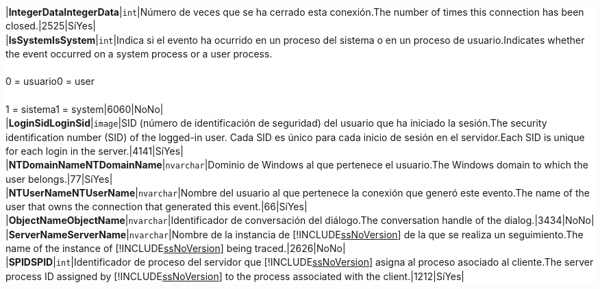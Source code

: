 |<span data-ttu-id="93ed3-171">**IntegerData**</span><span class="sxs-lookup"><span data-stu-id="93ed3-171">**IntegerData**</span></span>|`int`|<span data-ttu-id="93ed3-172">Número de veces que se ha cerrado esta conexión.</span><span class="sxs-lookup"><span data-stu-id="93ed3-172">The number of times this connection has been closed.</span></span>|<span data-ttu-id="93ed3-173">25</span><span class="sxs-lookup"><span data-stu-id="93ed3-173">25</span></span>|<span data-ttu-id="93ed3-174">Sí</span><span class="sxs-lookup"><span data-stu-id="93ed3-174">Yes</span></span>|  
|<span data-ttu-id="93ed3-175">**IsSystem**</span><span class="sxs-lookup"><span data-stu-id="93ed3-175">**IsSystem**</span></span>|`int`|<span data-ttu-id="93ed3-176">Indica si el evento ha ocurrido en un proceso del sistema o en un proceso de usuario.</span><span class="sxs-lookup"><span data-stu-id="93ed3-176">Indicates whether the event occurred on a system process or a user process.</span></span><br /><br /> <span data-ttu-id="93ed3-177">0 = usuario</span><span class="sxs-lookup"><span data-stu-id="93ed3-177">0 = user</span></span><br /><br /> <span data-ttu-id="93ed3-178">1 = sistema</span><span class="sxs-lookup"><span data-stu-id="93ed3-178">1 = system</span></span>|<span data-ttu-id="93ed3-179">60</span><span class="sxs-lookup"><span data-stu-id="93ed3-179">60</span></span>|<span data-ttu-id="93ed3-180">No</span><span class="sxs-lookup"><span data-stu-id="93ed3-180">No</span></span>|  
|<span data-ttu-id="93ed3-181">**LoginSid**</span><span class="sxs-lookup"><span data-stu-id="93ed3-181">**LoginSid**</span></span>|`image`|<span data-ttu-id="93ed3-182">SID (número de identificación de seguridad) del usuario que ha iniciado la sesión.</span><span class="sxs-lookup"><span data-stu-id="93ed3-182">The security identification number (SID) of the logged-in user.</span></span> <span data-ttu-id="93ed3-183">Cada SID es único para cada inicio de sesión en el servidor.</span><span class="sxs-lookup"><span data-stu-id="93ed3-183">Each SID is unique for each login in the server.</span></span>|<span data-ttu-id="93ed3-184">41</span><span class="sxs-lookup"><span data-stu-id="93ed3-184">41</span></span>|<span data-ttu-id="93ed3-185">Sí</span><span class="sxs-lookup"><span data-stu-id="93ed3-185">Yes</span></span>|  
|<span data-ttu-id="93ed3-186">**NTDomainName**</span><span class="sxs-lookup"><span data-stu-id="93ed3-186">**NTDomainName**</span></span>|`nvarchar`|<span data-ttu-id="93ed3-187">Dominio de Windows al que pertenece el usuario.</span><span class="sxs-lookup"><span data-stu-id="93ed3-187">The Windows domain to which the user belongs.</span></span>|<span data-ttu-id="93ed3-188">7</span><span class="sxs-lookup"><span data-stu-id="93ed3-188">7</span></span>|<span data-ttu-id="93ed3-189">Sí</span><span class="sxs-lookup"><span data-stu-id="93ed3-189">Yes</span></span>|  
|<span data-ttu-id="93ed3-190">**NTUserName**</span><span class="sxs-lookup"><span data-stu-id="93ed3-190">**NTUserName**</span></span>|`nvarchar`|<span data-ttu-id="93ed3-191">Nombre del usuario al que pertenece la conexión que generó este evento.</span><span class="sxs-lookup"><span data-stu-id="93ed3-191">The name of the user that owns the connection that generated this event.</span></span>|<span data-ttu-id="93ed3-192">6</span><span class="sxs-lookup"><span data-stu-id="93ed3-192">6</span></span>|<span data-ttu-id="93ed3-193">Sí</span><span class="sxs-lookup"><span data-stu-id="93ed3-193">Yes</span></span>|  
|<span data-ttu-id="93ed3-194">**ObjectName**</span><span class="sxs-lookup"><span data-stu-id="93ed3-194">**ObjectName**</span></span>|`nvarchar`|<span data-ttu-id="93ed3-195">Identificador de conversación del diálogo.</span><span class="sxs-lookup"><span data-stu-id="93ed3-195">The conversation handle of the dialog.</span></span>|<span data-ttu-id="93ed3-196">34</span><span class="sxs-lookup"><span data-stu-id="93ed3-196">34</span></span>|<span data-ttu-id="93ed3-197">No</span><span class="sxs-lookup"><span data-stu-id="93ed3-197">No</span></span>|  
|<span data-ttu-id="93ed3-198">**ServerName**</span><span class="sxs-lookup"><span data-stu-id="93ed3-198">**ServerName**</span></span>|`nvarchar`|<span data-ttu-id="93ed3-199">Nombre de la instancia de [!INCLUDE[ssNoVersion](../../includes/ssnoversion-md.md)] de la que se realiza un seguimiento.</span><span class="sxs-lookup"><span data-stu-id="93ed3-199">The name of the instance of [!INCLUDE[ssNoVersion](../../includes/ssnoversion-md.md)] being traced.</span></span>|<span data-ttu-id="93ed3-200">26</span><span class="sxs-lookup"><span data-stu-id="93ed3-200">26</span></span>|<span data-ttu-id="93ed3-201">No</span><span class="sxs-lookup"><span data-stu-id="93ed3-201">No</span></span>|  
|<span data-ttu-id="93ed3-202">**SPID**</span><span class="sxs-lookup"><span data-stu-id="93ed3-202">**SPID**</span></span>|`int`|<span data-ttu-id="93ed3-203">Identificador de proceso del servidor que [!INCLUDE[ssNoVersion](../../includes/ssnoversion-md.md)] asigna al proceso asociado al cliente.</span><span class="sxs-lookup"><span data-stu-id="93ed3-203">The server process ID assigned by [!INCLUDE[ssNoVersion](../../includes/ssnoversion-md.md)] to the process associated with the client.</span></span>|<span data-ttu-id="93ed3-204">12</span><span class="sxs-lookup"><span data-stu-id="93ed3-204">12</span></span>|<span data-ttu-id="93ed3-205">Sí</span><span class="sxs-lookup"><span data-stu-id="93ed3-205">Yes</span></span>|  